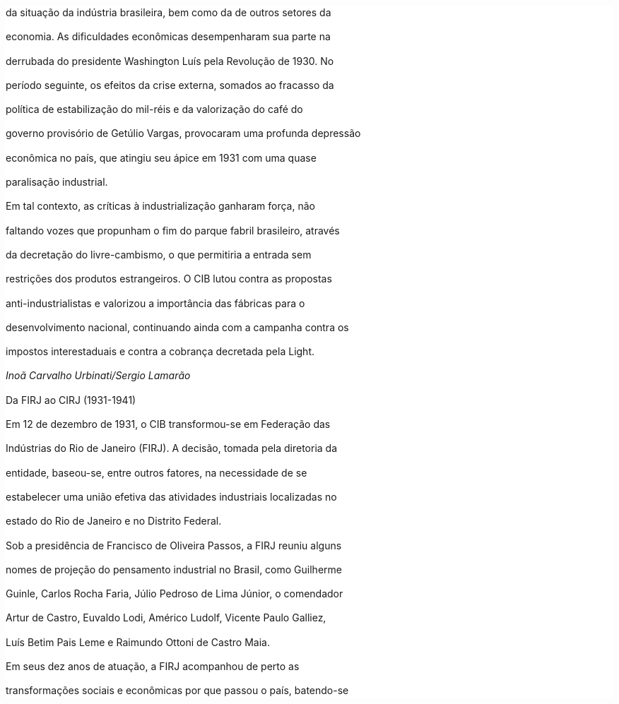 da situação da indústria brasileira, bem como da de outros setores da

economia. As dificuldades econômicas desempenharam sua parte na

derrubada do presidente Washington Luís pela Revolução de 1930. No

período seguinte, os efeitos da crise externa, somados ao fracasso da

política de estabilização do mil-réis e da valorização do café do

governo provisório de Getúlio Vargas, provocaram uma profunda depressão

econômica no país, que atingiu seu ápice em 1931 com uma quase

paralisação industrial.



Em tal contexto, as críticas à industrialização ganharam força, não

faltando vozes que propunham o fim do parque fabril brasileiro, através

da decretação do livre-cambismo, o que permitiria a entrada sem

restrições dos produtos estrangeiros. O CIB lutou contra as propostas

anti-industrialistas e valorizou a importância das fábricas para o

desenvolvimento nacional, continuando ainda com a campanha contra os

impostos interestaduais e contra a cobrança decretada pela Light.



*Inoã Carvalho Urbinati/Sergio Lamarão*



Da FIRJ ao CIRJ (1931-1941)



Em 12 de dezembro de 1931, o CIB transformou-se em Federação das

Indústrias do Rio de Janeiro (FIRJ). A decisão, tomada pela diretoria da

entidade, baseou-se, entre outros fatores, na necessidade de se

estabelecer uma união efetiva das atividades industriais localizadas no

estado do Rio de Janeiro e no Distrito Federal.



Sob a presidência de Francisco de Oliveira Passos, a FIRJ reuniu alguns

nomes de projeção do pensamento industrial no Brasil, como Guilherme

Guinle, Carlos Rocha Faria, Júlio Pedroso de Lima Júnior, o comendador

Artur de Castro, Euvaldo Lodi, Américo Ludolf, Vicente Paulo Galliez,

Luís Betim Pais Leme e Raimundo Ottoni de Castro Maia.



Em seus dez anos de atuação, a FIRJ acompanhou de perto as

transformações sociais e econômicas por que passou o país, batendo-se
